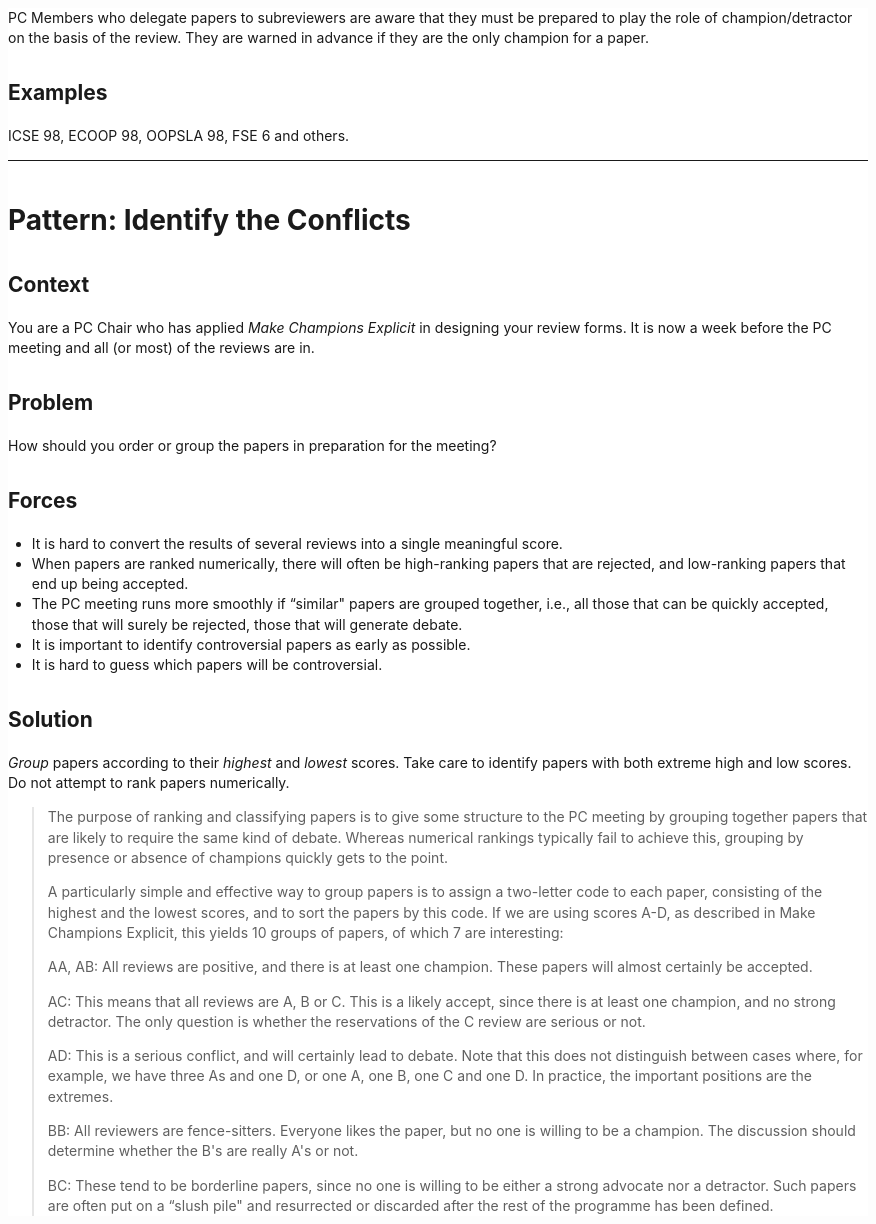 PC Members who delegate papers to subreviewers are aware that they must be prepared to play the role of champion/detractor on the basis of the review. They are warned in advance if they are the only champion for a paper.

## Examples

ICSE 98, ECOOP 98, OOPSLA 98, FSE 6 and others.

---
# Pattern: Identify the Conflicts
## Context

You are a PC Chair who has applied *Make Champions Explicit* in designing your review forms. It is now a week before the PC meeting and all (or most) of the reviews are in.

## Problem

How should you order or group the papers in preparation for the meeting?

## Forces

- It is hard to convert the results of several reviews into a single meaningful score.
- When papers are ranked numerically, there will often be high-ranking papers that are rejected, and low-ranking papers that end up being accepted.
- The PC meeting runs more smoothly if “similar" papers are grouped together, i.e., all those that can be quickly accepted, those that will surely be rejected, those that will generate debate.
- It is important to identify controversial papers as early as possible.
- It is hard to guess which papers will be controversial.

## Solution

*Group* papers according to their *highest* and *lowest* scores. Take care to identify papers with both extreme high and low scores. Do not attempt to rank papers numerically.

> The purpose of ranking and classifying papers is to give some structure to the PC meeting by grouping together papers that are likely to require the same kind of debate. Whereas numerical rankings typically fail to achieve this, grouping by presence or absence of champions quickly gets to the point.
> 
> A particularly simple and effective way to group papers is to assign a two-letter code to each paper, consisting of the highest and the lowest scores, and to sort the papers by this code. If we are using scores A-D, as described in Make Champions Explicit, this yields 10 groups of papers, of which 7 are interesting:
> 
> AA, AB: All reviews are positive, and there is at least one champion. These papers will almost certainly be accepted.
> 
> AC: This means that all reviews are A, B or C. This is a likely accept, since there is at least one champion, and no strong detractor. The only question is whether the reservations of the C review are serious or not.
> 
> AD: This is a serious conflict, and will certainly lead to debate. Note that this does not distinguish between cases where, for example, we have three As and one D, or one A, one B, one C and one D. In practice, the important positions are the extremes.
> 
> BB: All reviewers are fence-sitters. Everyone likes the paper, but no one is willing to be a champion. The discussion should determine whether the B's are really A's or not.
> 
> BC: These tend to be borderline papers, since no one is willing to be either a strong advocate nor a detractor. Such papers are often put on a “slush pile" and resurrected or discarded after the rest of the programme has been defined.